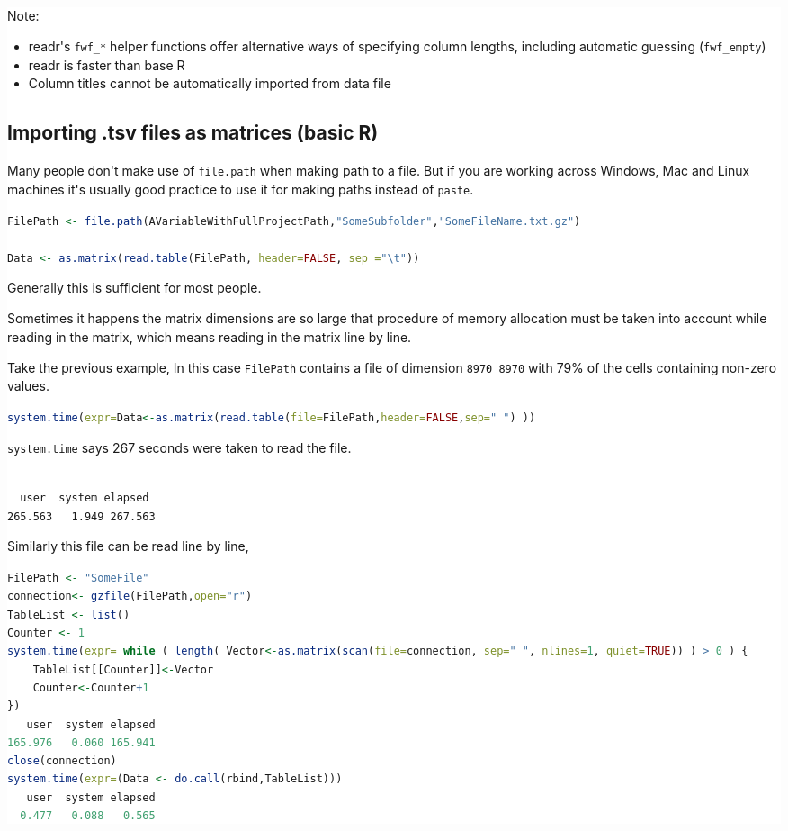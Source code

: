 ```r

```

Note:

- readr's `fwf_*` helper functions offer alternative ways of specifying column lengths, including automatic guessing (`fwf_empty`)
- readr is faster than base R
- Column titles cannot be automatically imported from data file



## Importing .tsv files as matrices (basic R)


Many people don't make use of `file.path` when making path to a file. But if you are working across Windows, Mac and Linux machines it's usually good practice to use it for making paths instead of `paste`.

```r
FilePath <- file.path(AVariableWithFullProjectPath,"SomeSubfolder","SomeFileName.txt.gz")

Data <- as.matrix(read.table(FilePath, header=FALSE, sep ="\t"))

```

Generally this is sufficient for most people.

Sometimes it happens the matrix dimensions are so large that procedure of memory allocation must be taken into account while reading in the matrix, which means reading in the matrix line by line.

Take the previous example, In this case `FilePath` contains a file of dimension `8970 8970` with 79% of the cells containing non-zero values.

```r
system.time(expr=Data<-as.matrix(read.table(file=FilePath,header=FALSE,sep=" ") ))

```

`system.time` says 267 seconds were taken to read the file.

```

  user  system elapsed
265.563   1.949 267.563

```

Similarly this file can be read line by line,

```r
FilePath <- "SomeFile"
connection<- gzfile(FilePath,open="r")
TableList <- list()
Counter <- 1
system.time(expr= while ( length( Vector<-as.matrix(scan(file=connection, sep=" ", nlines=1, quiet=TRUE)) ) > 0 ) {
    TableList[[Counter]]<-Vector
    Counter<-Counter+1
})
   user  system elapsed
165.976   0.060 165.941
close(connection)
system.time(expr=(Data <- do.call(rbind,TableList)))
   user  system elapsed
  0.477   0.088   0.565

```
